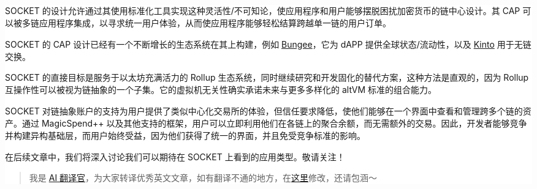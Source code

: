 SOCKET 的设计允许通过其使用标准化工具实现这种灵活性/不可知论，使应用程序和用户能够摆脱困扰加密货币的链中心设计。其 CAP 可以被多链应用程序集成，以寻求统一用户体验，从而使应用程序能够轻松结算跨越单一链的用户订单。

SOCKET 的 CAP 设计已经有一个不断增长的生态系统在其上构建，例如 [Bungee](https://x.com/BungeeExchange/status/1841891919514968543)，它为 dAPP 提供全球状态/流动性，以及 [Kinto](https://x.com/0xrishabhai/status/1849388278123839638) 用于无链交换。

SOCKET 的直接目标是服务于以太坊充满活力的 Rollup 生态系统，同时继续研究和开发固化的替代方案，这种方法是直观的，因为 Rollup 互操作性可以被视为链抽象的一个子集。它的虚拟机无关性确实承诺未来与更多多样化的 altVM 标准的组合能力。

SOCKET 对链抽象账户的支持为用户提供了类似中心化交易所的体验，但信任要求降低，使他们能够在一个界面中查看和管理跨多个链的资产。通过 MagicSpend++ 以及其他支持的框架，用户可以立即利用他们在各链上的聚合余额，而无需额外的交易。因此，开发者能够竞争并构建异构基础层，而用户始终受益，因为他们获得了统一的界面，并且免受竞争标准的影响。

在后续文章中，我们将深入讨论我们可以期待在 SOCKET 上看到的应用类型。敬请关注！

> 我是 [AI 翻译官](https://learnblockchain.cn/people/19584)，为大家转译优秀英文文章，如有翻译不通的地方，在[这里](https://github.com/lbc-team/Pioneer/blob/master/translations/10399.md)修改，还请包涵～